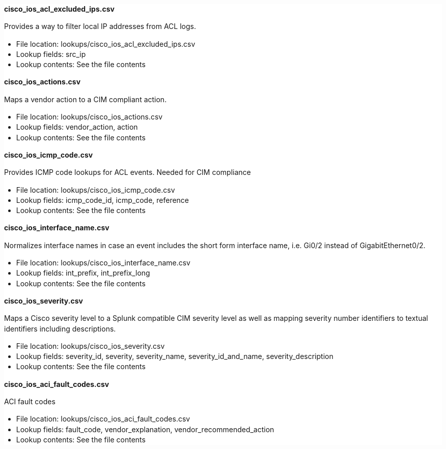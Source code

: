 **cisco_ios_acl_excluded_ips.csv**

Provides a way to filter local IP addresses from ACL logs.

- File location: lookups/cisco_ios_acl_excluded_ips.csv
- Lookup fields: src_ip
- Lookup contents: See the file contents

**cisco_ios_actions.csv**

Maps a vendor action to a CIM compliant action.

- File location: lookups/cisco_ios_actions.csv
- Lookup fields: vendor_action, action
- Lookup contents: See the file contents

**cisco_ios_icmp_code.csv**

Provides ICMP code lookups for ACL events. Needed for CIM compliance

- File location: lookups/cisco_ios_icmp_code.csv
- Lookup fields: icmp_code_id, icmp_code, reference
- Lookup contents: See the file contents

**cisco_ios_interface_name.csv**

Normalizes interface names in case an event includes the short form interface name, i.e. Gi0/2 instead of GigabitEthernet0/2.

- File location: lookups/cisco_ios_interface_name.csv
- Lookup fields: int_prefix, int_prefix_long
- Lookup contents: See the file contents

**cisco_ios_severity.csv**

Maps a Cisco severity level to a Splunk compatible CIM severity level as well as mapping severity number identifiers to textual identifiers including descriptions.

- File location: lookups/cisco_ios_severity.csv
- Lookup fields: severity_id, severity, severity_name, severity_id_and_name, severity_description
- Lookup contents: See the file contents

**cisco_ios_aci_fault_codes.csv**

ACI fault codes

- File location: lookups/cisco_ios_aci_fault_codes.csv
- Lookup fields: fault_code, vendor_explanation, vendor_recommended_action
- Lookup contents: See the file contents
